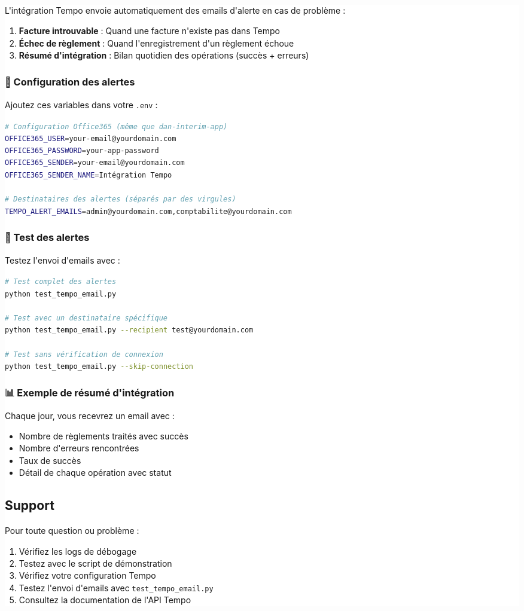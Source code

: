 L'intégration Tempo envoie automatiquement des emails d'alerte en cas de problème :

1. **Facture introuvable** : Quand une facture n'existe pas dans Tempo
2. **Échec de règlement** : Quand l'enregistrement d'un règlement échoue
3. **Résumé d'intégration** : Bilan quotidien des opérations (succès + erreurs)

### 📧 Configuration des alertes

Ajoutez ces variables dans votre `.env` :

```bash
# Configuration Office365 (même que dan-interim-app)
OFFICE365_USER=your-email@yourdomain.com
OFFICE365_PASSWORD=your-app-password
OFFICE365_SENDER=your-email@yourdomain.com
OFFICE365_SENDER_NAME=Intégration Tempo

# Destinataires des alertes (séparés par des virgules)
TEMPO_ALERT_EMAILS=admin@yourdomain.com,comptabilite@yourdomain.com
```

### 🧪 Test des alertes

Testez l'envoi d'emails avec :

```bash
# Test complet des alertes
python test_tempo_email.py

# Test avec un destinataire spécifique
python test_tempo_email.py --recipient test@yourdomain.com

# Test sans vérification de connexion
python test_tempo_email.py --skip-connection
```

### 📊 Exemple de résumé d'intégration

Chaque jour, vous recevrez un email avec :
- Nombre de règlements traités avec succès
- Nombre d'erreurs rencontrées
- Taux de succès
- Détail de chaque opération avec statut

## Support

Pour toute question ou problème :
1. Vérifiez les logs de débogage
2. Testez avec le script de démonstration
3. Vérifiez votre configuration Tempo
4. Testez l'envoi d'emails avec `test_tempo_email.py`
5. Consultez la documentation de l'API Tempo
